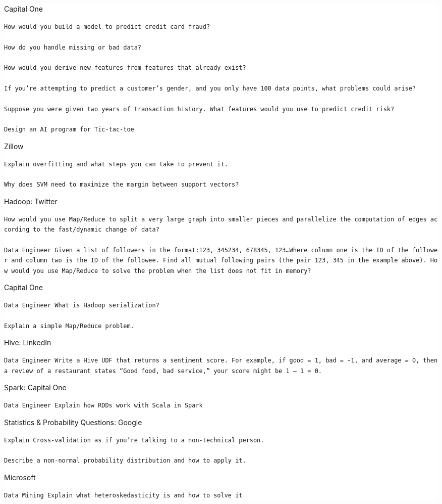Capital One

    How would you build a model to predict credit card fraud?

    How do you handle missing or bad data?

    How would you derive new features from features that already exist?

    If you’re attempting to predict a customer’s gender, and you only have 100 data points, what problems could arise?

    Suppose you were given two years of transaction history. What features would you use to predict credit risk?

    Design an AI program for Tic-tac-toe

Zillow

    Explain overfitting and what steps you can take to prevent it.

    Why does SVM need to maximize the margin between support vectors?

Hadoop:
Twitter

    How would you use Map/Reduce to split a very large graph into smaller pieces and parallelize the computation of edges according to the fast/dynamic change of data?

    Data Engineer Given a list of followers in the format:123, 345234, 678345, 123…Where column one is the ID of the follower and column two is the ID of the followee. Find all mutual following pairs (the pair 123, 345 in the example above). How would you use Map/Reduce to solve the problem when the list does not fit in memory?

Capital One

    Data Engineer What is Hadoop serialization?

    Explain a simple Map/Reduce problem.

Hive:
LinkedIn

    Data Engineer Write a Hive UDF that returns a sentiment score. For example, if good = 1, bad = -1, and average = 0, then a review of a restaurant states “Good food, bad service,” your score might be 1 – 1 = 0.

Spark:
Capital One

    Data Engineer Explain how RDDs work with Scala in Spark

Statistics & Probability Questions:
Google

    Explain Cross-validation as if you’re talking to a non-technical person.

    Describe a non-normal probability distribution and how to apply it.

Microsoft

    Data Mining Explain what heteroskedasticity is and how to solve it

